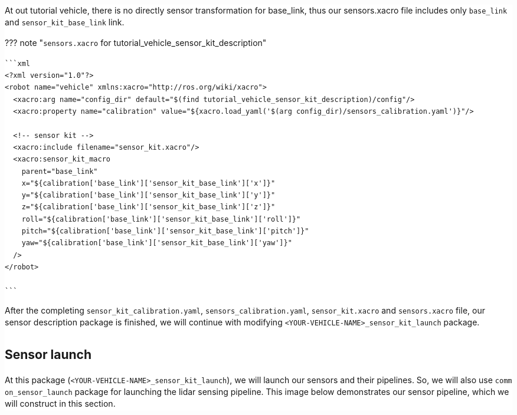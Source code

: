At out tutorial vehicle,
there is no directly sensor transformation for base_link,
thus our sensors.xacro file includes only `base_link` and `sensor_kit_base_link` link.

??? note "`sensors.xacro` for tutorial_vehicle_sensor_kit_description"

    ```xml
    <?xml version="1.0"?>
    <robot name="vehicle" xmlns:xacro="http://ros.org/wiki/xacro">
      <xacro:arg name="config_dir" default="$(find tutorial_vehicle_sensor_kit_description)/config"/>
      <xacro:property name="calibration" value="${xacro.load_yaml('$(arg config_dir)/sensors_calibration.yaml')}"/>

      <!-- sensor kit -->
      <xacro:include filename="sensor_kit.xacro"/>
      <xacro:sensor_kit_macro
        parent="base_link"
        x="${calibration['base_link']['sensor_kit_base_link']['x']}"
        y="${calibration['base_link']['sensor_kit_base_link']['y']}"
        z="${calibration['base_link']['sensor_kit_base_link']['z']}"
        roll="${calibration['base_link']['sensor_kit_base_link']['roll']}"
        pitch="${calibration['base_link']['sensor_kit_base_link']['pitch']}"
        yaw="${calibration['base_link']['sensor_kit_base_link']['yaw']}"
      />
    </robot>

    ```

After the completing `sensor_kit_calibration.yaml`, `sensors_calibration.yaml`, `sensor_kit.xacro`
and `sensors.xacro` file, our sensor description package is finished,
we will continue with modifying `<YOUR-VEHICLE-NAME>_sensor_kit_launch` package.

## Sensor launch

At this package (`<YOUR-VEHICLE-NAME>_sensor_kit_launch`),
we will launch our sensors and their pipelines.
So, we will also use `common_sensor_launch` package for launching the lidar sensing pipeline.
This image below demonstrates our sensor pipeline, which we will construct in this section.

<figure markdown>